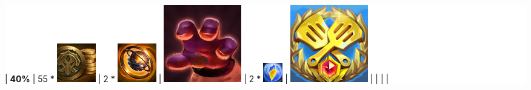 | **40%**  | 55 * ![Gold](../../tftspecs/icon/rewards/Gold.png)                        | 2 * ![ChampionDuplicator](../../tftspecs/icon/rewards/ChampionDuplicator.png)                                          | ![ThiefsGloves](../../tftitems/icon/set15/Craftable/ThiefsGloves.png)     | 2 * ![masterwork_upgrade](../../tftspecs/icon/rewards/masterwork_upgrade.png) | ![TacticiansCrown](../../tftitems/icon/set15/Crown/ForceofNature.png) |                                                                       |                                                                     |                                                                     |